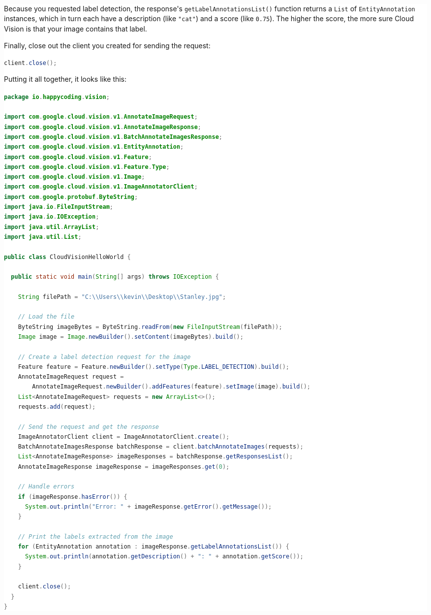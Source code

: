 Because you requested label detection, the response's `getLabelAnnotationsList()` function returns a `List` of `EntityAnnotation` instances, which in turn each have a description (like `"cat"`) and a score (like `0.75`). The higher the score, the more sure Cloud Vision is that your image contains that label.

Finally, close out the client you created for sending the request:

```java
client.close();
```

Putting it all together, it looks like this:

```java
package io.happycoding.vision;

import com.google.cloud.vision.v1.AnnotateImageRequest;
import com.google.cloud.vision.v1.AnnotateImageResponse;
import com.google.cloud.vision.v1.BatchAnnotateImagesResponse;
import com.google.cloud.vision.v1.EntityAnnotation;
import com.google.cloud.vision.v1.Feature;
import com.google.cloud.vision.v1.Feature.Type;
import com.google.cloud.vision.v1.Image;
import com.google.cloud.vision.v1.ImageAnnotatorClient;
import com.google.protobuf.ByteString;
import java.io.FileInputStream;
import java.io.IOException;
import java.util.ArrayList;
import java.util.List;

public class CloudVisionHelloWorld {

  public static void main(String[] args) throws IOException {

    String filePath = "C:\\Users\\kevin\\Desktop\\Stanley.jpg";

    // Load the file
    ByteString imageBytes = ByteString.readFrom(new FileInputStream(filePath));
    Image image = Image.newBuilder().setContent(imageBytes).build();

    // Create a label detection request for the image
    Feature feature = Feature.newBuilder().setType(Type.LABEL_DETECTION).build();
    AnnotateImageRequest request =
        AnnotateImageRequest.newBuilder().addFeatures(feature).setImage(image).build();
    List<AnnotateImageRequest> requests = new ArrayList<>();
    requests.add(request);

    // Send the request and get the response
    ImageAnnotatorClient client = ImageAnnotatorClient.create();
    BatchAnnotateImagesResponse batchResponse = client.batchAnnotateImages(requests);
    List<AnnotateImageResponse> imageResponses = batchResponse.getResponsesList();
    AnnotateImageResponse imageResponse = imageResponses.get(0);

    // Handle errors
    if (imageResponse.hasError()) {
      System.out.println("Error: " + imageResponse.getError().getMessage());
    }

    // Print the labels extracted from the image
    for (EntityAnnotation annotation : imageResponse.getLabelAnnotationsList()) {
      System.out.println(annotation.getDescription() + ": " + annotation.getScore());
    }

    client.close();
  }
}
```